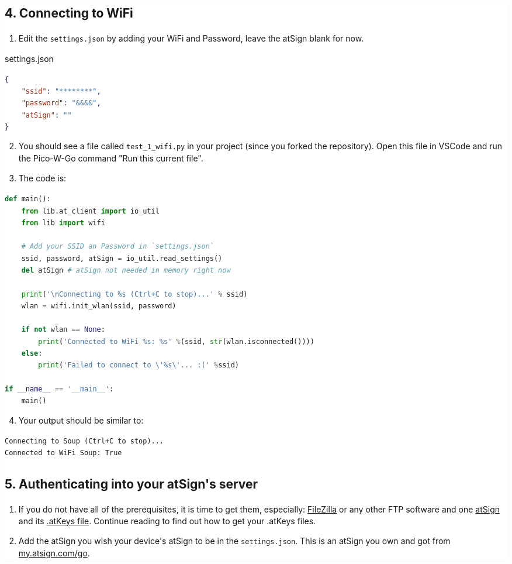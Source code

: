 ## 4. Connecting to WiFi

1. Edit the `settings.json` by adding your WiFi and Password, leave the atSign blank for now.

settings.json

```json
{
	"ssid": "********",
	"password": "&&&&",
	"atSign": ""
}
```


2. You should see a file called `test_1_wifi.py` in your project (since you forked the repository). Open this file in VSCode and run the Pico-W-Go command "Run this current file".

3. The code is:
```py
def main():
    from lib.at_client import io_util
    from lib import wifi

    # Add your SSID an Password in `settings.json`
    ssid, password, atSign = io_util.read_settings()
    del atSign # atSign not needed in memory right now

    print('\nConnecting to %s (Ctrl+C to stop)...' % ssid)
    wlan = wifi.init_wlan(ssid, password)

    if not wlan == None:
        print('Connected to WiFi %s: %s' %(ssid, str(wlan.isconnected())))
    else:
        print('Failed to connect to \'%s\'... :(' %ssid)

if __name__ == '__main__':
    main()
```

4. Your output should be similar to:

```
Connecting to Soup (Ctrl+C to stop)...
Connected to WiFi Soup: True
```

## 5. Authenticating into your atSign's server

1. If you do not have all of the prerequisites, it is time to get them, especially: [FileZilla](https://filezilla-project.org/) or any other FTP software and one [atSign](https://my.atsign.com/go) and its [.atKeys file](https://www.youtube.com/watch?v=2Uy-sLQdQcA&ab_channel=Atsign). Continue reading to find out how to get your .atKeys files.

2. Add the atSign you wish your device's atSign to be in the `settings.json`. This is an atSign you own and got from [my.atsign.com/go](https://my.atsign.com/go).
